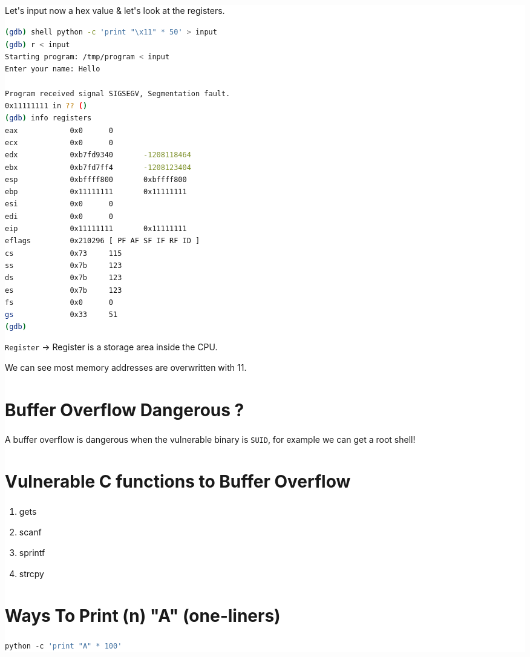 Let's input now a hex value & let's look at the registers.

```bash
(gdb) shell python -c 'print "\x11" * 50' > input
(gdb) r < input
Starting program: /tmp/program < input
Enter your name: Hello

Program received signal SIGSEGV, Segmentation fault.
0x11111111 in ?? ()
(gdb) info registers
eax            0x0      0
ecx            0x0      0
edx            0xb7fd9340       -1208118464
ebx            0xb7fd7ff4       -1208123404
esp            0xbffff800       0xbffff800
ebp            0x11111111       0x11111111
esi            0x0      0
edi            0x0      0
eip            0x11111111       0x11111111
eflags         0x210296 [ PF AF SF IF RF ID ]
cs             0x73     115
ss             0x7b     123
ds             0x7b     123
es             0x7b     123
fs             0x0      0
gs             0x33     51
(gdb)
```

`Register` -> Register is a storage area inside the CPU.

We can see most memory addresses are overwritten with 11.

# Buffer Overflow Dangerous ?

A buffer overflow is dangerous when the vulnerable binary is `SUID`, for example we can get a root shell!

# Vulnerable C functions to Buffer Overflow

1) gets

2) scanf

3) sprintf

4) strcpy

# Ways To Print (n) "A" (one-liners)

```python
python -c 'print "A" * 100'
```
